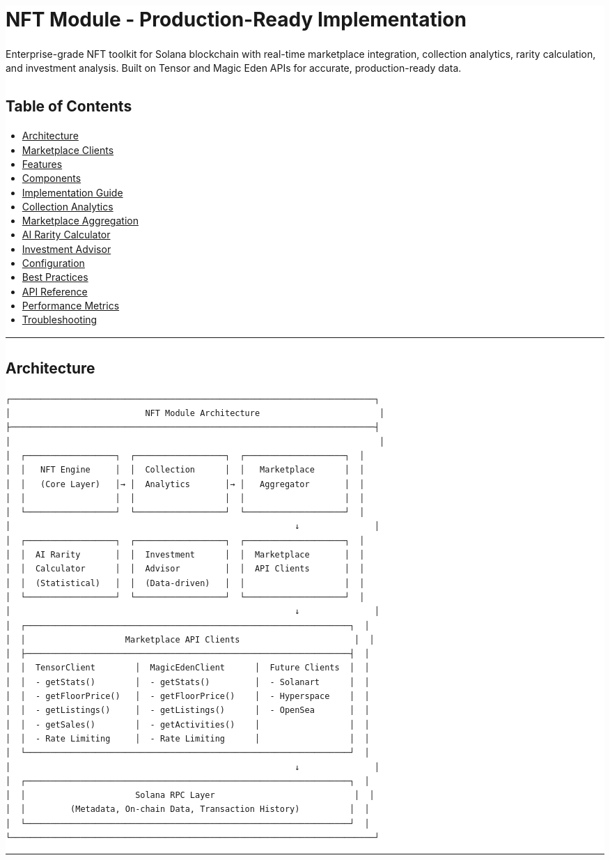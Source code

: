# NFT Module - Production-Ready Implementation

Enterprise-grade NFT toolkit for Solana blockchain with real-time marketplace integration, collection analytics, rarity calculation, and investment analysis. Built on Tensor and Magic Eden APIs for accurate, production-ready data.

## Table of Contents

- [Architecture](#architecture)
- [Marketplace Clients](#marketplace-clients)
- [Features](#features)
- [Components](#components)
- [Implementation Guide](#implementation-guide)
- [Collection Analytics](#collection-analytics)
- [Marketplace Aggregation](#marketplace-aggregation)
- [AI Rarity Calculator](#ai-rarity-calculator)
- [Investment Advisor](#investment-advisor)
- [Configuration](#configuration)
- [Best Practices](#best-practices)
- [API Reference](#api-reference)
- [Performance Metrics](#performance-metrics)
- [Troubleshooting](#troubleshooting)

---

## Architecture

```
┌─────────────────────────────────────────────────────────────────────────┐
│                           NFT Module Architecture                        │
├─────────────────────────────────────────────────────────────────────────┤
│                                                                          │
│  ┌──────────────────┐  ┌──────────────────┐  ┌────────────────────┐  │
│  │   NFT Engine     │  │  Collection      │  │   Marketplace      │  │
│  │   (Core Layer)   │→ │  Analytics       │→ │   Aggregator       │  │
│  │                  │  │                  │  │                    │  │
│  └──────────────────┘  └──────────────────┘  └────────────────────┘  │
│                                                         ↓               │
│  ┌──────────────────┐  ┌──────────────────┐  ┌────────────────────┐  │
│  │  AI Rarity       │  │  Investment      │  │  Marketplace       │  │
│  │  Calculator      │  │  Advisor         │  │  API Clients       │  │
│  │  (Statistical)   │  │  (Data-driven)   │  │                    │  │
│  └──────────────────┘  └──────────────────┘  └────────────────────┘  │
│                                                         ↓               │
│  ┌─────────────────────────────────────────────────────────────────┐  │
│  │                    Marketplace API Clients                       │  │
│  ├─────────────────────────────────────────────────────────────────┤  │
│  │  TensorClient        │  MagicEdenClient      │  Future Clients  │  │
│  │  - getStats()        │  - getStats()         │  - Solanart      │  │
│  │  - getFloorPrice()   │  - getFloorPrice()    │  - Hyperspace    │  │
│  │  - getListings()     │  - getListings()      │  - OpenSea       │  │
│  │  - getSales()        │  - getActivities()    │                  │  │
│  │  - Rate Limiting     │  - Rate Limiting      │                  │  │
│  └─────────────────────────────────────────────────────────────────┘  │
│                                                         ↓               │
│  ┌─────────────────────────────────────────────────────────────────┐  │
│  │                      Solana RPC Layer                            │  │
│  │         (Metadata, On-chain Data, Transaction History)          │  │
│  └─────────────────────────────────────────────────────────────────┘  │
└─────────────────────────────────────────────────────────────────────────┘
```

---